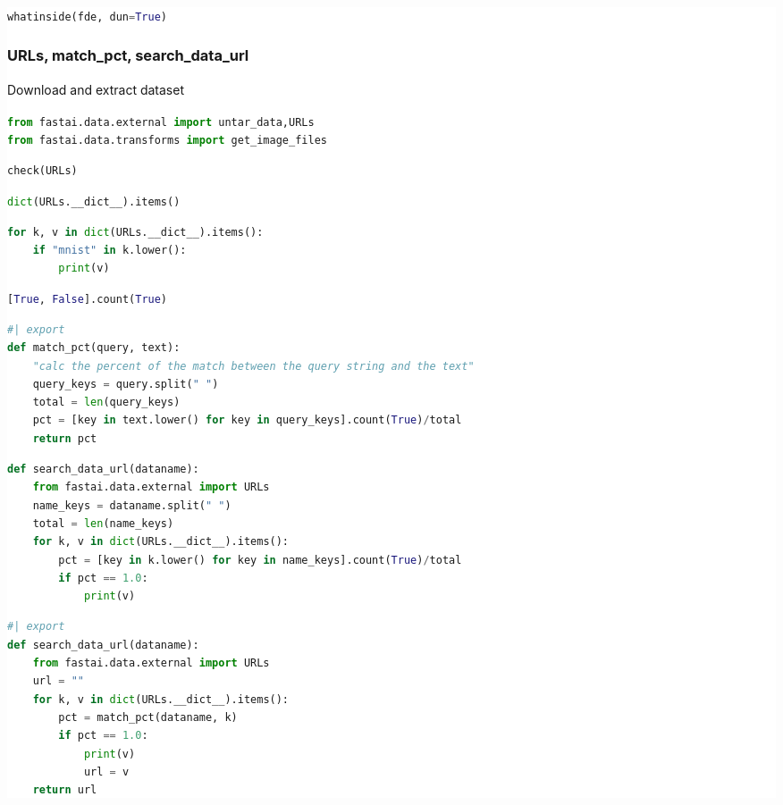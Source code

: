 ```python
whatinside(fde, dun=True)
```

### URLs, match_pct, search_data_url
Download and extract dataset 

```python
from fastai.data.external import untar_data,URLs
from fastai.data.transforms import get_image_files
```

```python
check(URLs)
```

```python
dict(URLs.__dict__).items()
```

```python
for k, v in dict(URLs.__dict__).items():
    if "mnist" in k.lower():
        print(v)
```

```python
[True, False].count(True)
```

```python
#| export
def match_pct(query, text):
    "calc the percent of the match between the query string and the text"
    query_keys = query.split(" ")
    total = len(query_keys)
    pct = [key in text.lower() for key in query_keys].count(True)/total
    return pct
```

```python
def search_data_url(dataname):
    from fastai.data.external import URLs
    name_keys = dataname.split(" ")
    total = len(name_keys)
    for k, v in dict(URLs.__dict__).items():
        pct = [key in k.lower() for key in name_keys].count(True)/total
        if pct == 1.0:
            print(v)

```

```python
#| export
def search_data_url(dataname):
    from fastai.data.external import URLs
    url = ""
    for k, v in dict(URLs.__dict__).items():
        pct = match_pct(dataname, k)
        if pct == 1.0:
            print(v)    
            url = v            
    return url            
```
